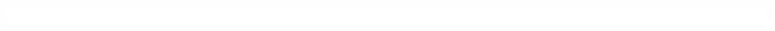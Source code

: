 
`    `<title>{{ title }}</title>
`    `<style>
.card1 {
`            `background-color: #e1d89f;
`            `padding: 20px;
`            `margin-bottom: 20px;
`        `}
.card1 button {
`            `display: block;
`            `width: 100%;
`            `padding: 10px;
`            `margin-bottom: 10px;
`            `background-color: #1d4d51;
`            `color: #a18c0d;
`            `border: none;
`            `border-radius: 5px;
`            `cursor: pointer;
`        `}
.card1 button:hover {
`            `background-color: #216268;
`        `}
.rte {
`            `background-color: #e1d89f;
`        `}

.my-custom-tooltip .tooltip-inner {
`        `background-color: rgba(0, 0, 0, 0.8); /\* Цвет фона подсказки \*/
`        `color: #fff; /\* Цвет текста подсказки \*/
`        `border-radius: 4px; /\* Радиус скругления углов \*/
`        `opacity: 0.9; /\* Прозрачность подсказки \*/
`    `}

`        `body {
`            `header {
`                `nav {
`                    `background-color: #1d4d51;
`                    `div {
`                        `a {
`                            `img {
`                                `max-height: 35px;
`                            `}
`                        `}
`                        `div {
`                            `form {
`                                `input {
`                                    `background-color: #a18c0d;
`                                `}
`                            `}
`                        `}
`                    `}
`                `}
`            `}
`            `footer {
`                `background-color: #1d4d51;
`            `}
`        `}
